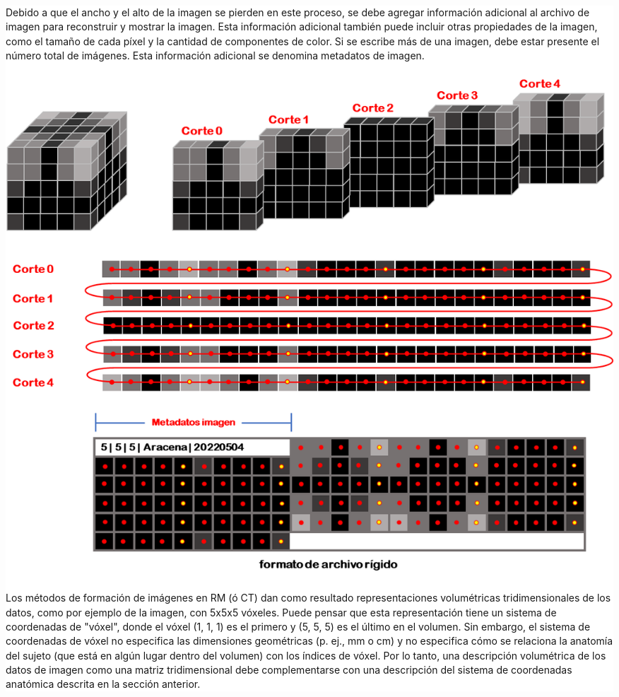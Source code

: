 Debido a que el ancho y el alto de la imagen se pierden en este proceso, se debe agregar información adicional al archivo de imagen para reconstruir y mostrar la imagen. Esta información adicional también puede incluir otras propiedades de la imagen, como el tamaño de cada píxel y la cantidad de componentes de color.  Si se escribe más de una imagen, debe estar presente el número total de imágenes. Esta información adicional se denomina metadatos de imagen.

![](imagenes/sistema_coordenadas_voxel_2.png)

Los métodos de formación de imágenes en RM (ó CT) dan como resultado representaciones volumétricas tridimensionales de los datos, como por ejemplo de la imagen, con 5x5x5 vóxeles. Puede pensar que esta representación tiene un sistema de coordenadas de "vóxel", donde el vóxel (1, 1, 1) es el primero y (5, 5, 5) es el último en el volumen. Sin embargo, el sistema de coordenadas de vóxel no especifica las dimensiones geométricas (p. ej., mm o cm) y no especifica cómo se relaciona la anatomía del sujeto (que está en algún lugar dentro del volumen) con los índices de vóxel. Por lo tanto, una descripción volumétrica de los datos de imagen como una matriz tridimensional debe complementarse con una descripción del sistema de coordenadas anatómica descrita en la sección anterior.
